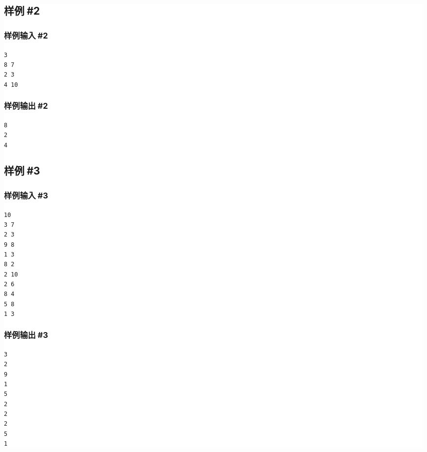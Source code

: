 ## 样例 #2

### 样例输入 #2

```
3
8 7
2 3
4 10
```

### 样例输出 #2

```
8
2
4
```

## 样例 #3

### 样例输入 #3

```
10
3 7
2 3
9 8
1 3
8 2
2 10
2 6
8 4
5 8
1 3
```

### 样例输出 #3

```
3
2
9
1
5
2
2
2
5
1
```
